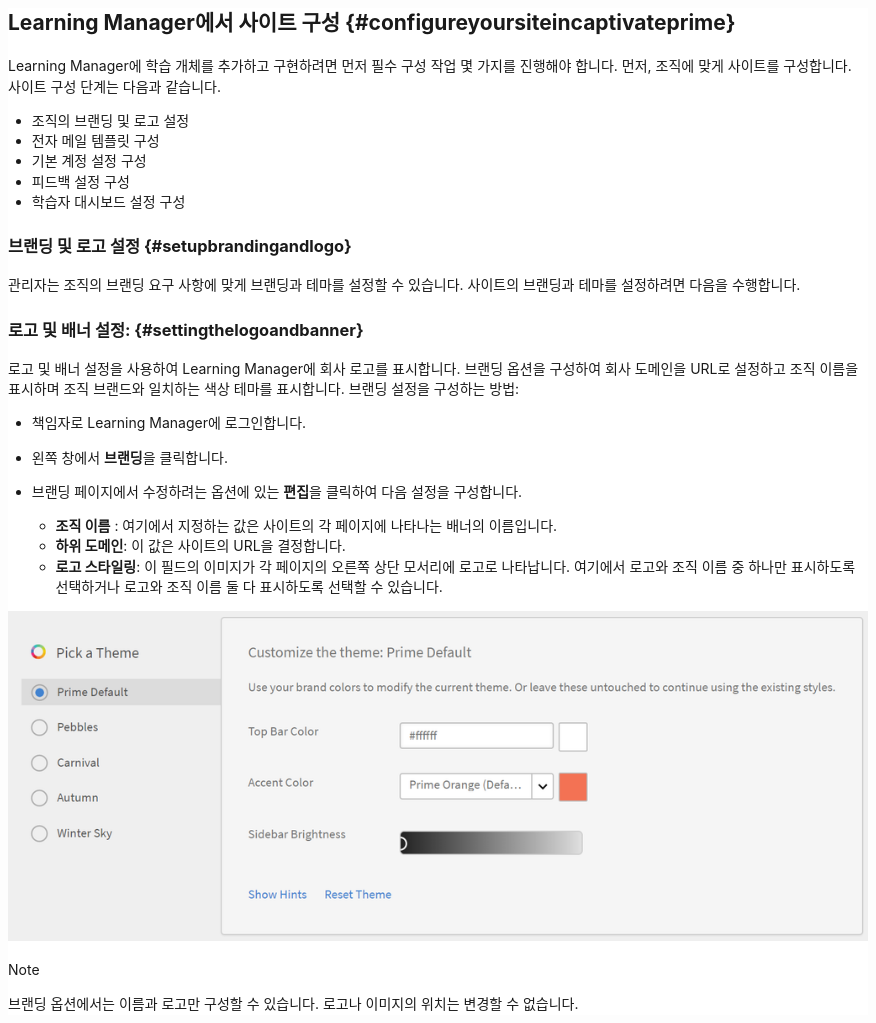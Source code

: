 ## Learning Manager에서 사이트 구성 {#configureyoursiteincaptivateprime}

Learning Manager에 학습 개체를 추가하고 구현하려면 먼저 필수 구성 작업 몇 가지를 진행해야 합니다. 먼저, 조직에 맞게 사이트를 구성합니다. 사이트 구성 단계는 다음과 같습니다.

* 조직의 브랜딩 및 로고 설정
* 전자 메일 템플릿 구성
* 기본 계정 설정 구성
* 피드백 설정 구성
* 학습자 대시보드 설정 구성

### 브랜딩 및 로고 설정 {#setupbrandingandlogo}

관리자는 조직의 브랜딩 요구 사항에 맞게 브랜딩과 테마를 설정할 수 있습니다. 사이트의 브랜딩과 테마를 설정하려면 다음을 수행합니다.

### 로고 및 배너 설정: {#settingthelogoandbanner}

로고 및 배너 설정을 사용하여 Learning Manager에 회사 로고를 표시합니다. 브랜딩 옵션을 구성하여 회사 도메인을 URL로 설정하고 조직 이름을 표시하며 조직 브랜드와 일치하는 색상 테마를 표시합니다. 브랜딩 설정을 구성하는 방법:

* 책임자로 Learning Manager에 로그인합니다.
* 왼쪽 창에서 **브랜딩**&#x200B;을 클릭합니다.
* 브랜딩 페이지에서 수정하려는 옵션에 있는 **편집**&#x200B;을 클릭하여 다음 설정을 구성합니다.

   * **조직 이름** : 여기에서 지정하는 값은 사이트의 각 페이지에 나타나는 배너의 이름입니다.
   * **하위 도메인**: 이 값은 사이트의 URL을 결정합니다.
   * **로고 스타일링**: 이 필드의 이미지가 각 페이지의 오른쪽 상단 모서리에 로고로 나타납니다. 여기에서 로고와 조직 이름 중 하나만 표시하도록 선택하거나 로고와 조직 이름 둘 다 표시하도록 선택할 수 있습니다.

![](assets/setting-the-themesforyoursite.png)

>[!NOTE]
>
>브랜딩 옵션에서는 이름과 로고만 구성할 수 있습니다. 로고나 이미지의 위치는 변경할 수 없습니다.
